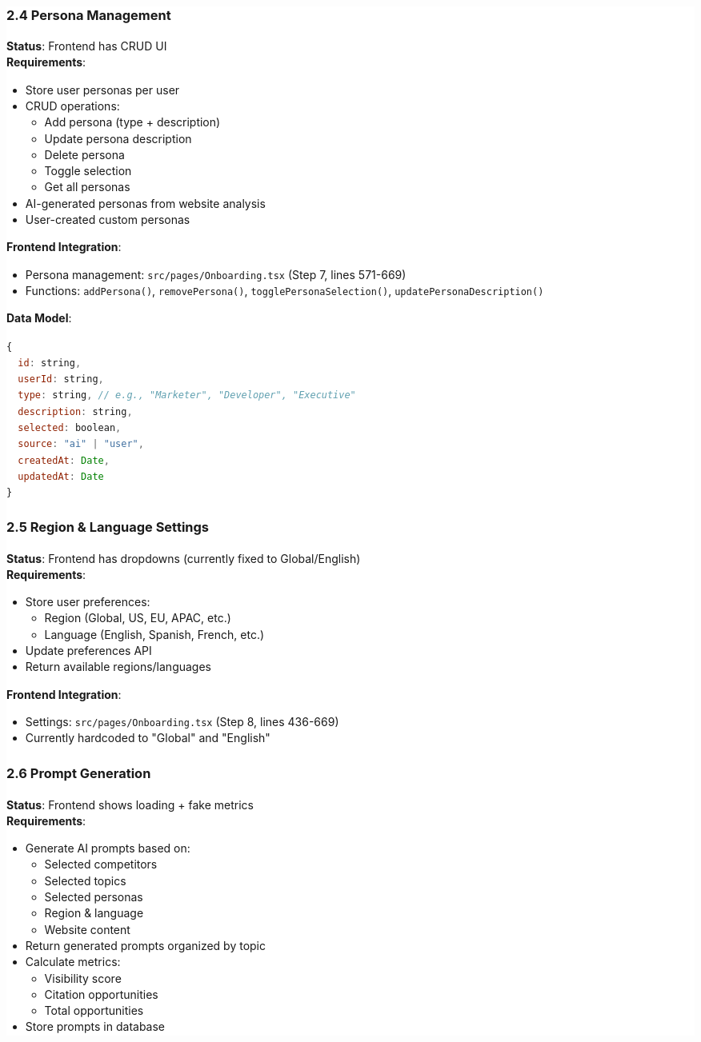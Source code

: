 ### 2.4 Persona Management
**Status**: Frontend has CRUD UI  
**Requirements**:
- Store user personas per user
- CRUD operations:
  - Add persona (type + description)
  - Update persona description
  - Delete persona
  - Toggle selection
  - Get all personas
- AI-generated personas from website analysis
- User-created custom personas

**Frontend Integration**:
- Persona management: `src/pages/Onboarding.tsx` (Step 7, lines 571-669)
- Functions: `addPersona()`, `removePersona()`, `togglePersonaSelection()`, `updatePersonaDescription()`

**Data Model**:
```javascript
{
  id: string,
  userId: string,
  type: string, // e.g., "Marketer", "Developer", "Executive"
  description: string,
  selected: boolean,
  source: "ai" | "user",
  createdAt: Date,
  updatedAt: Date
}
```

### 2.5 Region & Language Settings
**Status**: Frontend has dropdowns (currently fixed to Global/English)  
**Requirements**:
- Store user preferences:
  - Region (Global, US, EU, APAC, etc.)
  - Language (English, Spanish, French, etc.)
- Update preferences API
- Return available regions/languages

**Frontend Integration**:
- Settings: `src/pages/Onboarding.tsx` (Step 8, lines 436-669)
- Currently hardcoded to "Global" and "English"

### 2.6 Prompt Generation
**Status**: Frontend shows loading + fake metrics  
**Requirements**:
- Generate AI prompts based on:
  - Selected competitors
  - Selected topics
  - Selected personas
  - Region & language
  - Website content
- Return generated prompts organized by topic
- Calculate metrics:
  - Visibility score
  - Citation opportunities
  - Total opportunities
- Store prompts in database
